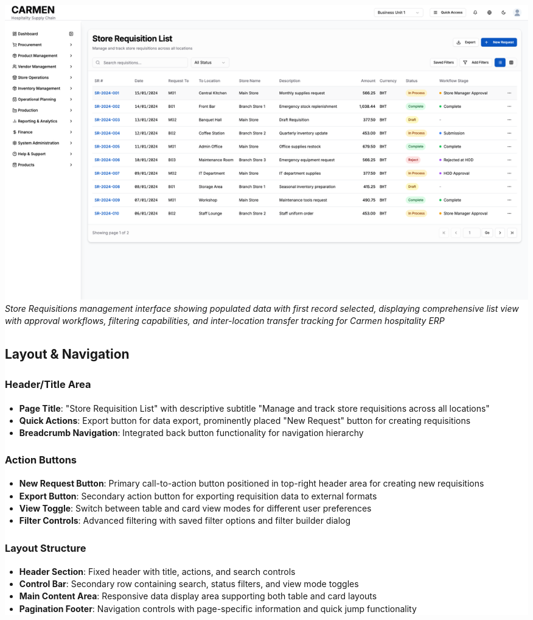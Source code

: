 ![Store Requisitions List View](./images/store-requisitions-list/store-requisitions-list-populated.png)
*Store Requisitions management interface showing populated data with first record selected, displaying comprehensive list view with approval workflows, filtering capabilities, and inter-location transfer tracking for Carmen hospitality ERP*

## Layout & Navigation

### Header/Title Area
- **Page Title**: "Store Requisition List" with descriptive subtitle "Manage and track store requisitions across all locations"
- **Quick Actions**: Export button for data export, prominently placed "New Request" button for creating requisitions
- **Breadcrumb Navigation**: Integrated back button functionality for navigation hierarchy

### Action Buttons
- **New Request Button**: Primary call-to-action button positioned in top-right header area for creating new requisitions
- **Export Button**: Secondary action button for exporting requisition data to external formats
- **View Toggle**: Switch between table and card view modes for different user preferences
- **Filter Controls**: Advanced filtering with saved filter options and filter builder dialog

### Layout Structure
- **Header Section**: Fixed header with title, actions, and search controls
- **Control Bar**: Secondary row containing search, status filters, and view mode toggles
- **Main Content Area**: Responsive data display area supporting both table and card layouts
- **Pagination Footer**: Navigation controls with page-specific information and quick jump functionality
